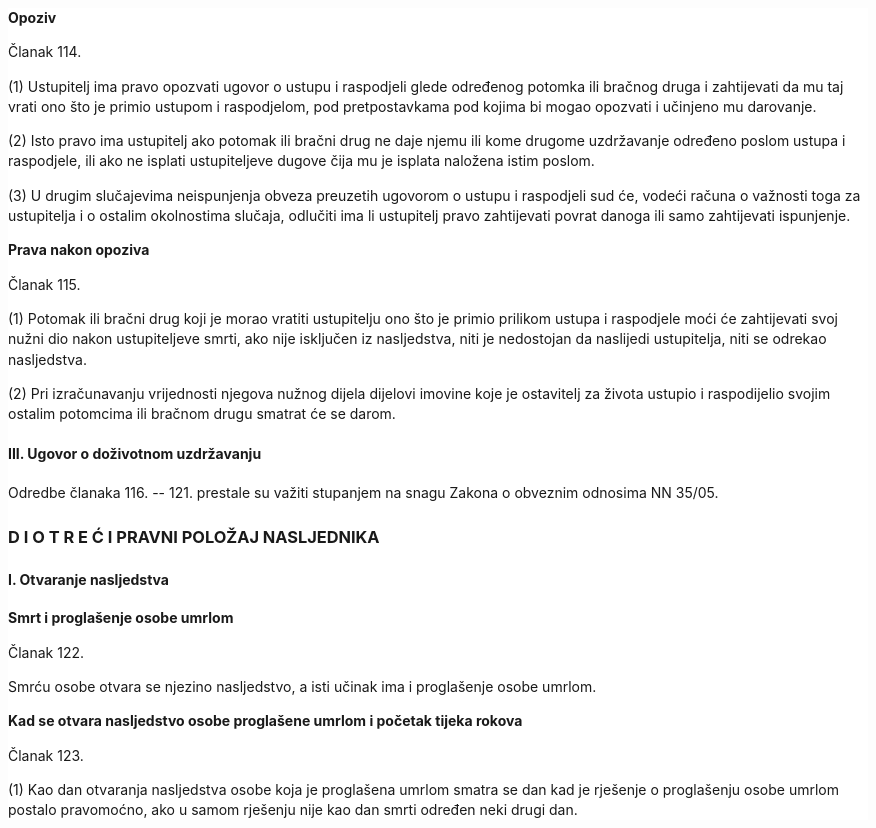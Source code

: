**Opoziv**

Članak 114.

\(1\) Ustupitelj ima pravo opozvati ugovor o ustupu i raspodjeli glede
određenog potomka ili bračnog druga i zahtijevati da mu taj vrati ono
što je primio ustupom i raspodjelom, pod pretpostavkama pod kojima bi
mogao opozvati i učinjeno mu darovanje.

\(2\) Isto pravo ima ustupitelj ako potomak ili bračni drug ne daje
njemu ili kome drugome uzdržavanje određeno poslom ustupa i raspodjele,
ili ako ne isplati ustupiteljeve dugove čija mu je isplata naložena
istim poslom.

\(3\) U drugim slučajevima neispunjenja obveza preuzetih ugovorom o
ustupu i raspodjeli sud će, vodeći računa o važnosti toga za ustupitelja
i o ostalim okolnostima slučaja, odlučiti ima li ustupitelj pravo
zahtijevati povrat danoga ili samo zahtijevati ispunjenje.

**Prava nakon opoziva**

Članak 115.

\(1\) Potomak ili bračni drug koji je morao vratiti ustupitelju ono što
je primio prilikom ustupa i raspodjele moći će zahtijevati svoj nužni
dio nakon ustupiteljeve smrti, ako nije isključen iz nasljedstva, niti
je nedostojan da naslijedi ustupitelja, niti se odrekao nasljedstva.

\(2\) Pri izračunavanju vrijednosti njegova nužnog dijela dijelovi
imovine koje je ostavitelj za života ustupio i raspodijelio svojim
ostalim potomcima ili bračnom drugu smatrat će se darom.

#### III. Ugovor o doživotnom uzdržavanju

Odredbe članaka 116. -- 121. prestale su važiti stupanjem na snagu
Zakona o obveznim odnosima NN 35/05.

### D I O T R E Ć I PRAVNI POLOŽAJ NASLJEDNIKA

#### I. Otvaranje nasljedstva

**Smrt i proglašenje osobe umrlom**

Članak 122.

Smrću osobe otvara se njezino nasljedstvo, a isti učinak ima i
proglašenje osobe umrlom.

**Kad se otvara nasljedstvo osobe proglašene umrlom i početak tijeka
rokova**

Članak 123.

\(1\) Kao dan otvaranja nasljedstva osobe koja je proglašena umrlom
smatra se dan kad je rješenje o proglašenju osobe umrlom postalo
pravomoćno, ako u samom rješenju nije kao dan smrti određen neki drugi
dan.
